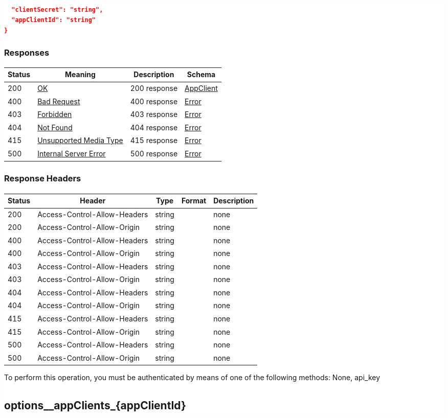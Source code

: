 ```json
  "clientSecret": "string",
  "appClientId": "string"
}
```

<h3 id="delete__appclients_{appclientid}-responses">Responses</h3>

|Status|Meaning|Description|Schema|
|---|---|---|---|
|200|[OK](https://tools.ietf.org/html/rfc7231#section-6.3.1)|200 response|[AppClient](#schemaappclient)|
|400|[Bad Request](https://tools.ietf.org/html/rfc7231#section-6.5.1)|400 response|[Error](#schemaerror)|
|403|[Forbidden](https://tools.ietf.org/html/rfc7231#section-6.5.3)|403 response|[Error](#schemaerror)|
|404|[Not Found](https://tools.ietf.org/html/rfc7231#section-6.5.4)|404 response|[Error](#schemaerror)|
|415|[Unsupported Media Type](https://tools.ietf.org/html/rfc7231#section-6.5.13)|415 response|[Error](#schemaerror)|
|500|[Internal Server Error](https://tools.ietf.org/html/rfc7231#section-6.6.1)|500 response|[Error](#schemaerror)|

### Response Headers

|Status|Header|Type|Format|Description|
|---|---|---|---|---|
|200|Access-Control-Allow-Headers|string||none|
|200|Access-Control-Allow-Origin|string||none|
|400|Access-Control-Allow-Headers|string||none|
|400|Access-Control-Allow-Origin|string||none|
|403|Access-Control-Allow-Headers|string||none|
|403|Access-Control-Allow-Origin|string||none|
|404|Access-Control-Allow-Headers|string||none|
|404|Access-Control-Allow-Origin|string||none|
|415|Access-Control-Allow-Headers|string||none|
|415|Access-Control-Allow-Origin|string||none|
|500|Access-Control-Allow-Headers|string||none|
|500|Access-Control-Allow-Origin|string||none|

<aside class="warning">
To perform this operation, you must be authenticated by means of one of the following methods:
None, api_key
</aside>

## options__appClients_{appClientId}
